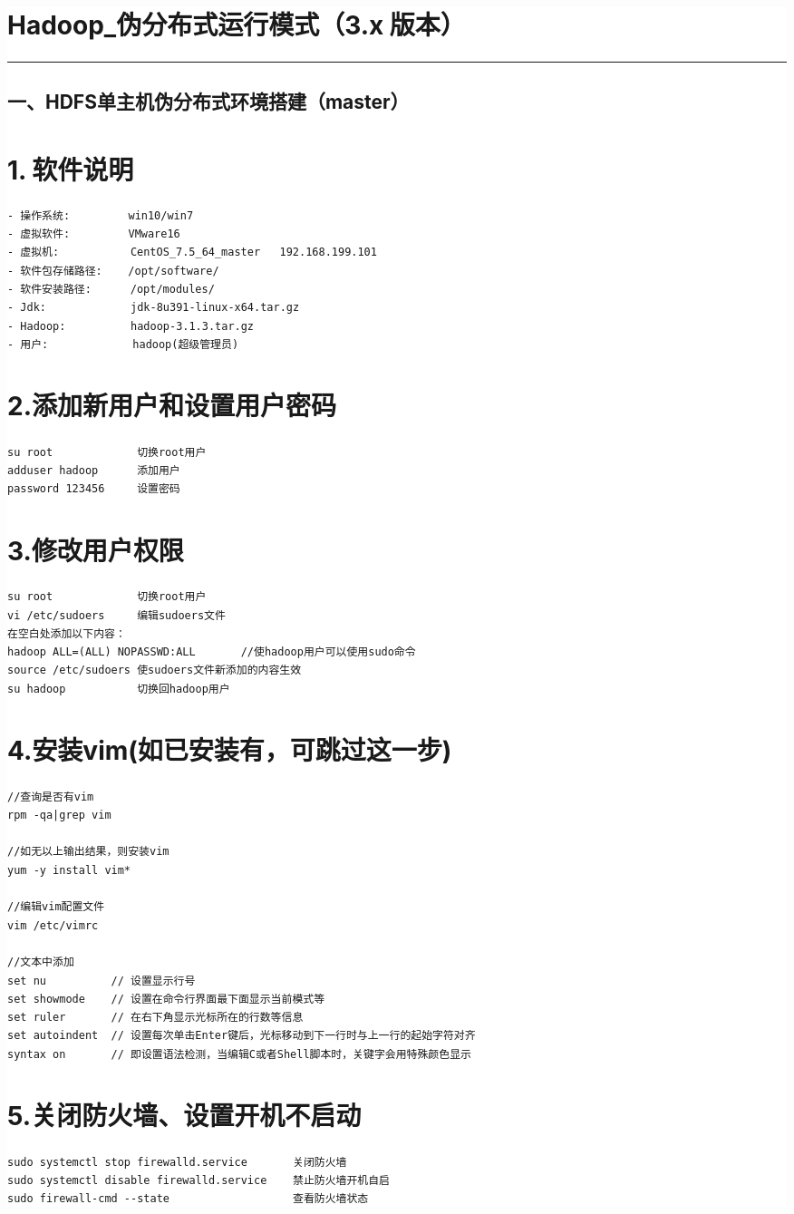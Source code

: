 # Hadoop_伪分布式运行模式（3.x 版本） #
***
## 一、HDFS单主机伪分布式环境搭建（master） ##
**1. 软件说明**
===
	- 操作系统: 		win10/win7
	- 虚拟软件:			VMware16
	- 虚拟机:			 CentOS_7.5_64_master	192.168.199.101
	- 软件包存储路径:	  /opt/software/
	- 软件安装路径:	   /opt/modules/	
	- Jdk:			   jdk-8u391-linux-x64.tar.gz
	- Hadoop:		   hadoop-3.1.3.tar.gz
	- 用户:			  hadoop(超级管理员)
**2.添加新用户和设置用户密码**
=== 	
	su root  			切换root用户
	adduser hadoop		添加用户
	password 123456  	设置密码
**3.修改用户权限**
==  	
	su root  			切换root用户
	vi /etc/sudoers		编辑sudoers文件
	在空白处添加以下内容：
	hadoop ALL=(ALL) NOPASSWD:ALL		//使hadoop用户可以使用sudo命令
	source /etc/sudoers	使sudoers文件新添加的内容生效
	su hadoop			切换回hadoop用户

**4.安装vim(如已安装有，可跳过这一步)**
==  
	//查询是否有vim
	rpm -qa|grep vim

	//如无以上输出结果，则安装vim
	yum -y install vim*

	//编辑vim配置文件
	vim /etc/vimrc
	
	//文本中添加
	set nu          // 设置显示行号
	set showmode    // 设置在命令行界面最下面显示当前模式等
	set ruler       // 在右下角显示光标所在的行数等信息
	set autoindent  // 设置每次单击Enter键后，光标移动到下一行时与上一行的起始字符对齐
	syntax on       // 即设置语法检测，当编辑C或者Shell脚本时，关键字会用特殊颜色显示

**5.关闭防火墙、设置开机不启动**  
===
	sudo systemctl stop firewalld.service		关闭防火墙
	sudo systemctl disable firewalld.service	禁止防火墙开机自启
	sudo firewall-cmd --state					查看防火墙状态
